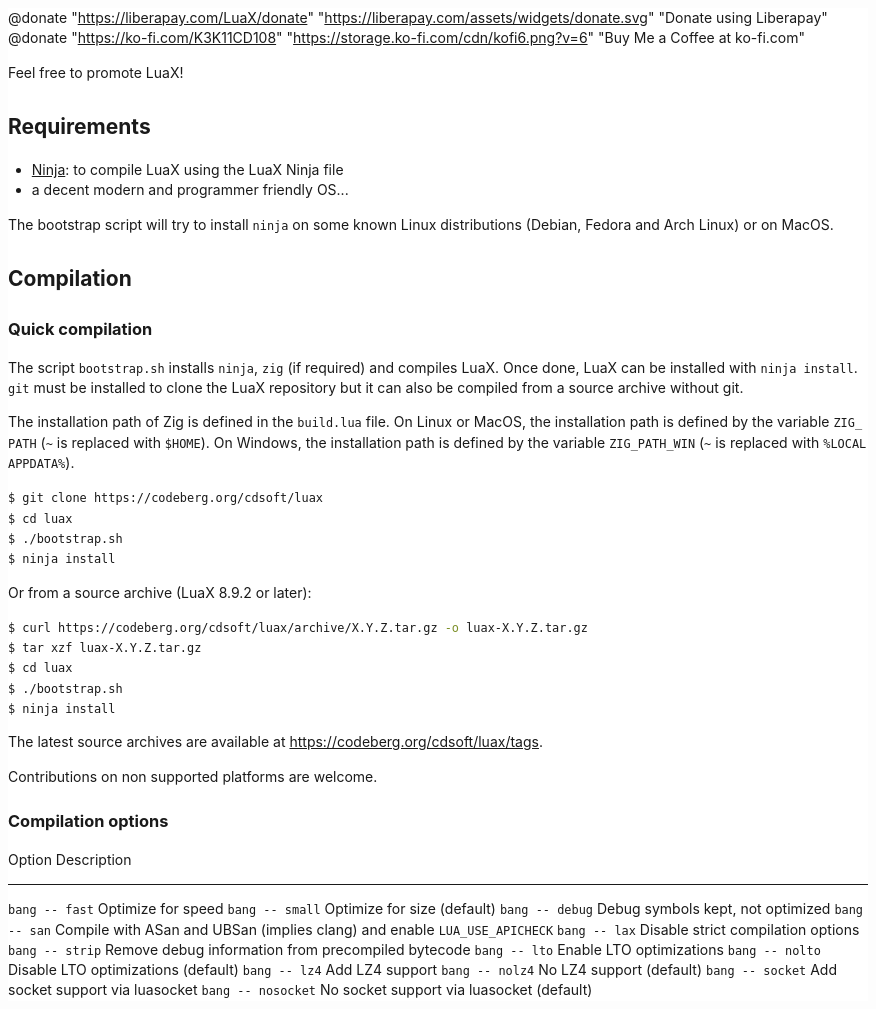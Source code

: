 @donate "https://liberapay.com/LuaX/donate" "https://liberapay.com/assets/widgets/donate.svg" "Donate using Liberapay"
@donate "https://ko-fi.com/K3K11CD108"      "https://storage.ko-fi.com/cdn/kofi6.png?v=6"     "Buy Me a Coffee at ko-fi.com"

Feel free to promote LuaX!

## Requirements

- [Ninja](https://ninja-build.org): to compile LuaX using the LuaX Ninja file
- a decent modern and programmer friendly OS...

The bootstrap script will try to install `ninja` on some known Linux
distributions (Debian, Fedora and Arch Linux) or on MacOS.

## Compilation

### Quick compilation

The script `bootstrap.sh` installs `ninja`, `zig` (if required) and compiles LuaX.
Once done, LuaX can be installed with `ninja install`.
`git` must be installed to clone the LuaX repository but it can also be compiled from a source archive without git.

The installation path of Zig is defined in the `build.lua` file.
On Linux or MacOS, the installation path is defined by the variable `ZIG_PATH` (`~` is replaced with `$HOME`).
On Windows, the installation path is defined by the variable `ZIG_PATH_WIN` (`~` is replaced with `%LOCALAPPDATA%`).

``` sh
$ git clone https://codeberg.org/cdsoft/luax
$ cd luax
$ ./bootstrap.sh
$ ninja install
```

Or from a source archive (LuaX 8.9.2 or later):

``` sh
$ curl https://codeberg.org/cdsoft/luax/archive/X.Y.Z.tar.gz -o luax-X.Y.Z.tar.gz
$ tar xzf luax-X.Y.Z.tar.gz
$ cd luax
$ ./bootstrap.sh
$ ninja install
```

The latest source archives are available at <https://codeberg.org/cdsoft/luax/tags>.

Contributions on non supported platforms are welcome.

### Compilation options

Option              Description
------------------- ------------------------------------------------------------------------------
`bang -- fast`      Optimize for speed
`bang -- small`     Optimize for size (default)
`bang -- debug`     Debug symbols kept, not optimized
`bang -- san`       Compile with ASan and UBSan (implies clang) and enable `LUA_USE_APICHECK`
`bang -- lax`       Disable strict compilation options
`bang -- strip`     Remove debug information from precompiled bytecode
`bang -- lto`       Enable LTO optimizations
`bang -- nolto`     Disable LTO optimizations (default)
`bang -- lz4`       Add LZ4 support
`bang -- nolz4`     No LZ4 support (default)
`bang -- socket`    Add socket support via luasocket
`bang -- nosocket`  No socket support via luasocket (default)